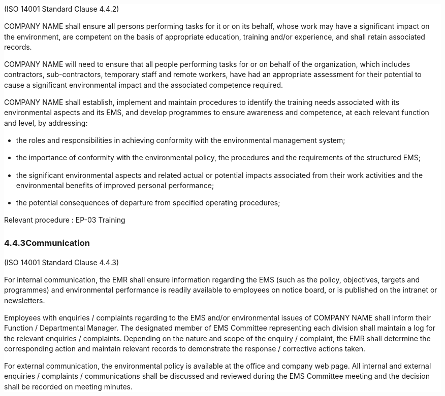 (ISO 14001 Standard Clause 4.4.2)

COMPANY NAME shall ensure all
persons performing tasks for it or on its behalf, whose work may have
a significant impact on the environment, are competent on the basis
of appropriate education, training and/or experience, and shall
retain associated records.

COMPANY NAME will
need to ensure that all people performing tasks for or on behalf of
the organization, which includes contractors, sub-contractors,
temporary staff and remote workers, have had an appropriate
assessment for their potential to cause a significant environmental
impact and the associated competence required.

COMPANY NAME shall establish,
implement and maintain procedures to identify the training needs
associated with its environmental aspects and its EMS, and develop
programmes to ensure awareness and competence, at each relevant
function and level, by addressing:

- the roles and responsibilities in achieving conformity with the	environmental management system;

- the importance of conformity with the environmental policy, the	procedures and the requirements of the structured EMS;

- the significant environmental aspects and related actual or	potential impacts associated from their work activities and the	environmental benefits of improved personal performance;

- the potential consequences of departure from specified operating	procedures;

Relevant procedure : EP-03	Training

### 4.4.3Communication

(ISO 14001 Standard Clause 4.4.3)

For internal communication, the EMR shall ensure information
regarding the EMS (such as the policy, objectives, targets and
programmes) and environmental performance is readily available to
employees on notice board, or is published on the intranet or
newsletters.

Employees with enquiries / complaints regarding to the EMS and/or
environmental issues of COMPANY NAME
shall inform their Function / Departmental Manager. The designated
member of EMS Committee representing each division shall maintain a
log for the relevant enquiries / complaints.  Depending on the nature
and scope of the enquiry / complaint, the EMR shall determine the
corresponding action and maintain relevant records to demonstrate the
response / corrective actions taken.

For external communication, the environmental policy is available at
the office and company web page. 
All internal and external enquiries / complaints / communications
shall be discussed and reviewed during the EMS Committee meeting and
the decision shall be recorded on meeting minutes.

